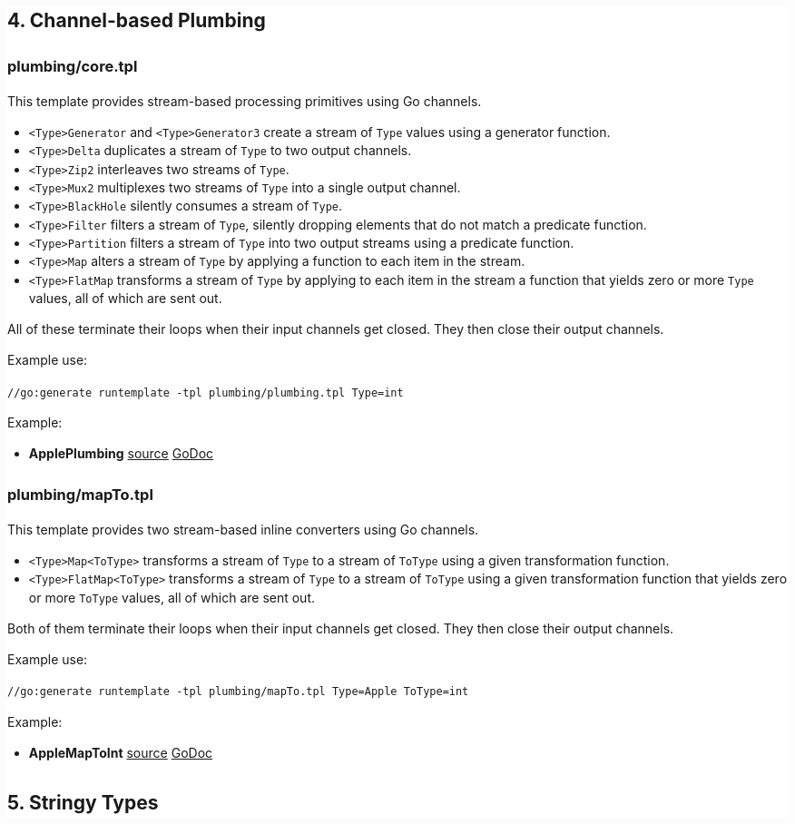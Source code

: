 
## 4. Channel-based Plumbing

### plumbing/core.tpl

This template provides stream-based processing primitives using Go channels.

 * `<Type>Generator` and `<Type>Generator3` create a stream of `Type` values using a generator function. 
 * `<Type>Delta` duplicates a stream of `Type` to two output channels.
 * `<Type>Zip2` interleaves two streams of `Type`.
 * `<Type>Mux2` multiplexes two streams of `Type` into a single output channel.
 * `<Type>BlackHole` silently consumes a stream of `Type`.
 * `<Type>Filter` filters a stream of `Type`, silently dropping elements that do not match a predicate function.
 * `<Type>Partition` filters a stream of `Type` into two output streams using a predicate function.
 * `<Type>Map` alters a stream of `Type` by applying a function to each item in the stream.
 * `<Type>FlatMap` transforms a stream of `Type` by applying to each item in the stream a function that yields zero or more `Type` values, all of which are sent out.

All of these terminate their loops when their input channels get closed. They then close their output channels.

Example use:
```
//go:generate runtemplate -tpl plumbing/plumbing.tpl Type=int
```
Example:
 * **ApplePlumbing** [source](examples/apple_plumbing.go) [GoDoc](https://godoc.org/github.com/johanbrandhorst/runtemplate/v3/examples#AppleBlackHole)


### plumbing/mapTo.tpl

This template provides two stream-based inline converters using Go channels.

 * `<Type>Map<ToType>` transforms a stream of `Type` to a stream of `ToType` using a given transformation function.
 * `<Type>FlatMap<ToType>` transforms a stream of `Type` to a stream of `ToType` using a given transformation function that yields zero or more `ToType` values, all of which are sent out.

Both of them terminate their loops when their input channels get closed. They then close their output channels.

Example use:
```
//go:generate runtemplate -tpl plumbing/mapTo.tpl Type=Apple ToType=int
```
Example:
 * **AppleMapToInt** [source](examples/apple_int_mapto.go) [GoDoc](https://godoc.org/github.com/johanbrandhorst/runtemplate/v3/examples#AppleFlatMap)


## 5. Stringy Types
